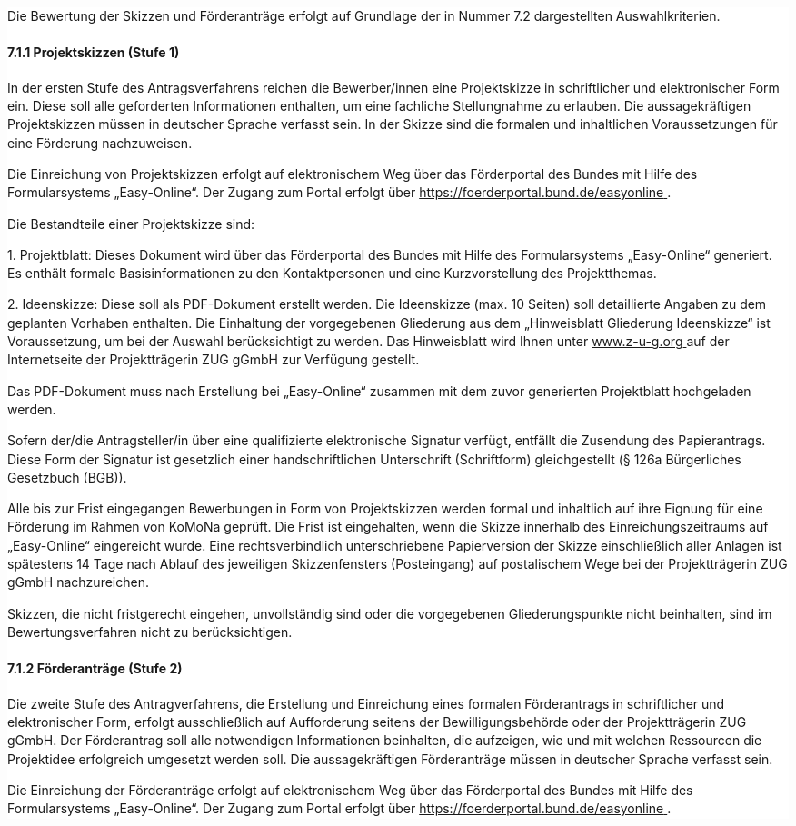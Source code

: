 Die Bewertung der Skizzen und Förderanträge erfolgt auf Grundlage der in Nummer 7.2 dargestellten Auswahlkriterien. 

####  7.1.1 Projektskizzen (Stufe 1) 

In der ersten Stufe des Antragsverfahrens reichen die Bewerber/innen eine Projektskizze in schriftlicher und elektronischer Form ein. Diese soll alle geforderten Informationen enthalten, um eine fachliche Stellungnahme zu erlauben. Die aussagekräftigen Projektskizzen müssen in deutscher Sprache verfasst sein. In der Skizze sind die formalen und inhaltlichen Voraussetzungen für eine Förderung nachzuweisen. 

Die Einreichung von Projektskizzen erfolgt auf elektronischem Weg über das Förderportal des Bundes mit Hilfe des Formularsystems „Easy-Online“. Der Zugang zum Portal erfolgt über [ https://foerderportal.bund.de/easyonline ](https://foerderportal.bund.de/easyonline/ "easy-Online \(Elektronisches Formularsystem für Anträge, Angebote und Skizzen\)") . 

Die Bestandteile einer Projektskizze sind: 

1\. Projektblatt: Dieses Dokument wird über das Förderportal des Bundes mit Hilfe des Formularsystems „Easy-Online“ generiert. Es enthält formale Basisinformationen zu den Kontaktpersonen und eine Kurzvorstellung des Projektthemas. 

2\. Ideenskizze: Diese soll als PDF-Dokument erstellt werden. Die Ideenskizze (max. 10 Seiten) soll detaillierte Angaben zu dem geplanten Vorhaben enthalten. Die Einhaltung der vorgegebenen Gliederung aus dem „Hinweisblatt Gliederung Ideenskizze“ ist Voraussetzung, um bei der Auswahl berücksichtigt zu werden. Das Hinweisblatt wird Ihnen unter [ www.z-u-g.org ](https://www.z-u-g.org/ "Zukunft – Umwelt – Gesellschaft \(ZUG\) gGmbH") auf der Internetseite der Projektträgerin ZUG gGmbH zur Verfügung gestellt. 

Das PDF-Dokument muss nach Erstellung bei „Easy-Online“ zusammen mit dem zuvor generierten Projektblatt hochgeladen werden. 

Sofern der/die Antragsteller/in über eine qualifizierte elektronische Signatur verfügt, entfällt die Zusendung des Papierantrags. Diese Form der Signatur ist gesetzlich einer handschriftlichen Unterschrift (Schriftform) gleichgestellt (§ 126a Bürgerliches Gesetzbuch (BGB)). 

Alle bis zur Frist eingegangen Bewerbungen in Form von Projektskizzen werden formal und inhaltlich auf ihre Eignung für eine Förderung im Rahmen von KoMoNa geprüft. Die Frist ist eingehalten, wenn die Skizze innerhalb des Einreichungszeitraums auf „Easy-Online“ eingereicht wurde. Eine rechtsverbindlich unterschriebene Papierversion der Skizze einschließlich aller Anlagen ist spätestens 14 Tage nach Ablauf des jeweiligen Skizzenfensters (Posteingang) auf postalischem Wege bei der Projektträgerin ZUG gGmbH nachzureichen. 

Skizzen, die nicht fristgerecht eingehen, unvollständig sind oder die vorgegebenen Gliederungspunkte nicht beinhalten, sind im Bewertungsverfahren nicht zu berücksichtigen. 

####  7.1.2 Förderanträge (Stufe 2) 

Die zweite Stufe des Antragverfahrens, die Erstellung und Einreichung eines formalen Förderantrags in schriftlicher und elektronischer Form, erfolgt ausschließlich auf Aufforderung seitens der Bewilligungsbehörde oder der Projektträgerin ZUG gGmbH. Der Förderantrag soll alle notwendigen Informationen beinhalten, die aufzeigen, wie und mit welchen Ressourcen die Projektidee erfolgreich umgesetzt werden soll. Die aussagekräftigen Förderanträge müssen in deutscher Sprache verfasst sein. 

Die Einreichung der Förderanträge erfolgt auf elektronischem Weg über das Förderportal des Bundes mit Hilfe des Formularsystems „Easy-Online“. Der Zugang zum Portal erfolgt über [ https://foerderportal.bund.de/easyonline ](https://foerderportal.bund.de/easyonline/ "easy-Online \(Elektronisches Formularsystem für Anträge, Angebote und Skizzen\)") . 
